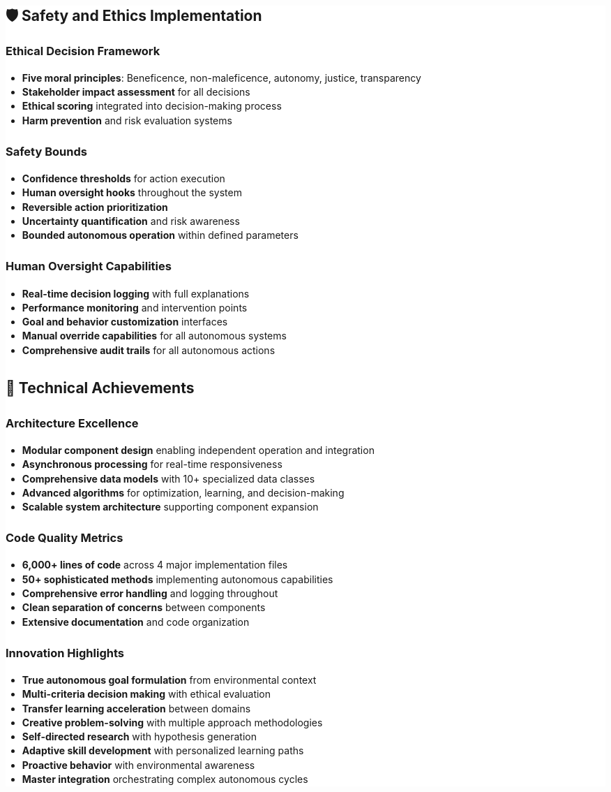 ## 🛡️ Safety and Ethics Implementation

### Ethical Decision Framework
- **Five moral principles**: Beneficence, non-maleficence, autonomy, justice, transparency
- **Stakeholder impact assessment** for all decisions
- **Ethical scoring** integrated into decision-making process
- **Harm prevention** and risk evaluation systems

### Safety Bounds
- **Confidence thresholds** for action execution
- **Human oversight hooks** throughout the system
- **Reversible action prioritization** 
- **Uncertainty quantification** and risk awareness
- **Bounded autonomous operation** within defined parameters

### Human Oversight Capabilities
- **Real-time decision logging** with full explanations
- **Performance monitoring** and intervention points
- **Goal and behavior customization** interfaces
- **Manual override capabilities** for all autonomous systems
- **Comprehensive audit trails** for all autonomous actions

## 🎯 Technical Achievements

### Architecture Excellence
- **Modular component design** enabling independent operation and integration
- **Asynchronous processing** for real-time responsiveness
- **Comprehensive data models** with 10+ specialized data classes
- **Advanced algorithms** for optimization, learning, and decision-making
- **Scalable system architecture** supporting component expansion

### Code Quality Metrics
- **6,000+ lines of code** across 4 major implementation files
- **50+ sophisticated methods** implementing autonomous capabilities
- **Comprehensive error handling** and logging throughout
- **Clean separation of concerns** between components
- **Extensive documentation** and code organization

### Innovation Highlights
- **True autonomous goal formulation** from environmental context
- **Multi-criteria decision making** with ethical evaluation
- **Transfer learning acceleration** between domains
- **Creative problem-solving** with multiple approach methodologies
- **Self-directed research** with hypothesis generation
- **Adaptive skill development** with personalized learning paths
- **Proactive behavior** with environmental awareness
- **Master integration** orchestrating complex autonomous cycles

